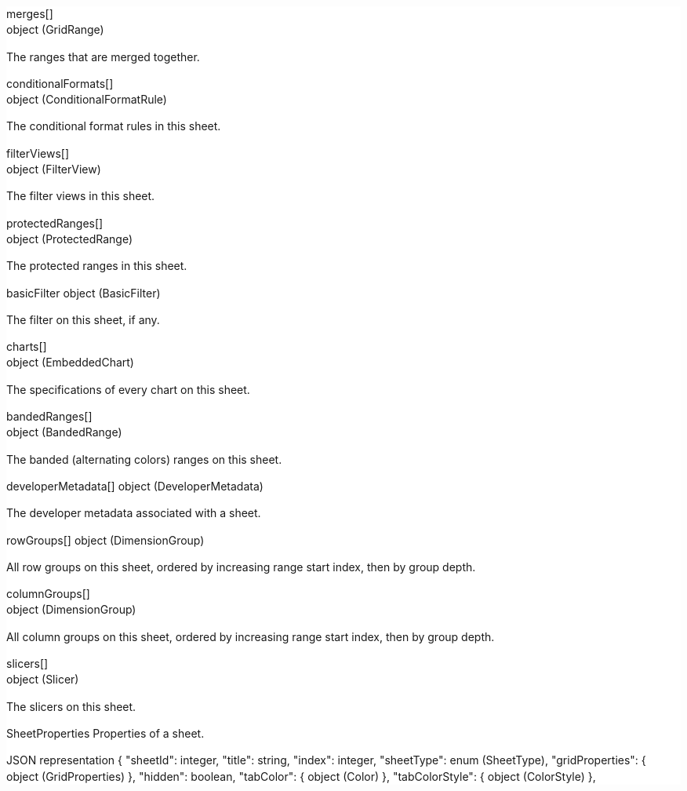 merges[]	
object (GridRange)

The ranges that are merged together.

conditionalFormats[]	
object (ConditionalFormatRule)

The conditional format rules in this sheet.

filterViews[]	
object (FilterView)

The filter views in this sheet.

protectedRanges[]	
object (ProtectedRange)

The protected ranges in this sheet.

basicFilter	
object (BasicFilter)

The filter on this sheet, if any.

charts[]	
object (EmbeddedChart)

The specifications of every chart on this sheet.

bandedRanges[]	
object (BandedRange)

The banded (alternating colors) ranges on this sheet.

developerMetadata[]	
object (DeveloperMetadata)

The developer metadata associated with a sheet.

rowGroups[]	
object (DimensionGroup)

All row groups on this sheet, ordered by increasing range start index, then by group depth.

columnGroups[]	
object (DimensionGroup)

All column groups on this sheet, ordered by increasing range start index, then by group depth.

slicers[]	
object (Slicer)

The slicers on this sheet.

SheetProperties
Properties of a sheet.

JSON representation
{
  "sheetId": integer,
  "title": string,
  "index": integer,
  "sheetType": enum (SheetType),
  "gridProperties": {
    object (GridProperties)
  },
  "hidden": boolean,
  "tabColor": {
    object (Color)
  },
  "tabColorStyle": {
    object (ColorStyle)
  },